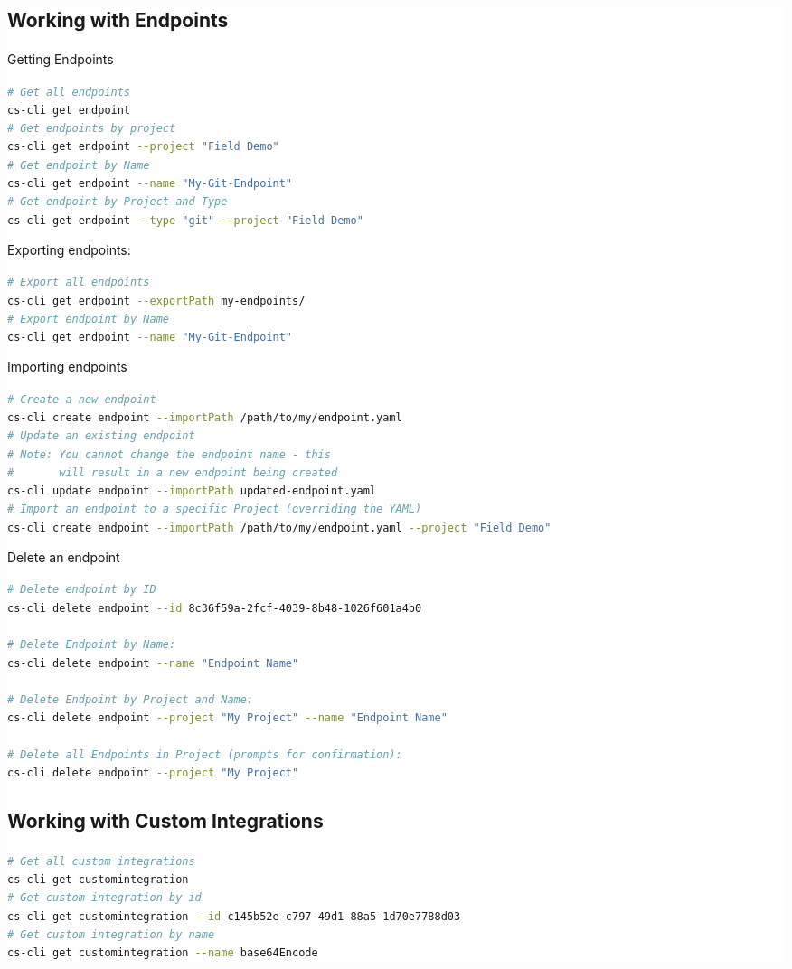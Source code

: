 

## Working with Endpoints
Getting Endpoints
```bash
# Get all endpoints
cs-cli get endpoint
# Get endpoints by project
cs-cli get endpoint --project "Field Demo"
# Get endpoint by Name
cs-cli get endpoint --name "My-Git-Endpoint"
# Get endpoint by Project and Type
cs-cli get endpoint --type "git" --project "Field Demo"
```

Exporting endpoints:
```bash
# Export all endpoints
cs-cli get endpoint --exportPath my-endpoints/
# Export endpoint by Name
cs-cli get endpoint --name "My-Git-Endpoint"
```

Importing endpoints
```bash
# Create a new endpoint
cs-cli create endpoint --importPath /path/to/my/endpoint.yaml
# Update an existing endpoint
# Note: You cannot change the endpoint name - this
#       will result in a new endpoint being created
cs-cli update endpoint --importPath updated-endpoint.yaml
# Import an endpoint to a specific Project (overriding the YAML)
cs-cli create endpoint --importPath /path/to/my/endpoint.yaml --project "Field Demo"
```

Delete an endpoint
```bash
# Delete endpoint by ID
cs-cli delete endpoint --id 8c36f59a-2fcf-4039-8b48-1026f601a4b0

# Delete Endpoint by Name:
cs-cli delete endpoint --name "Endpoint Name"

# Delete Endpoint by Project and Name:
cs-cli delete endpoint --project "My Project" --name "Endpoint Name"

# Delete all Endpoints in Project (prompts for confirmation):
cs-cli delete endpoint --project "My Project"

```
## Working with Custom Integrations

```bash
# Get all custom integrations
cs-cli get customintegration
# Get custom integration by id
cs-cli get customintegration --id c145b52e-c797-49d1-88a5-1d70e7788d03
# Get custom integration by name
cs-cli get customintegration --name base64Encode
```
